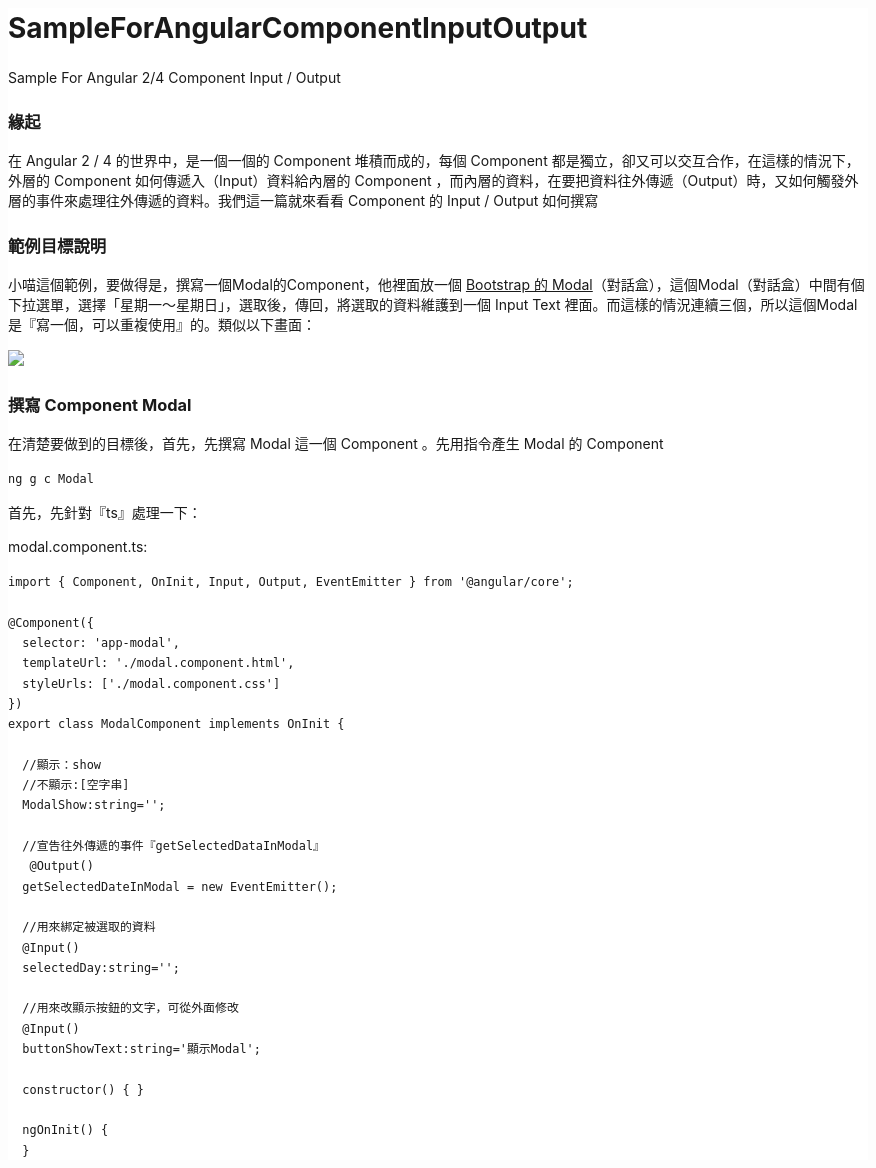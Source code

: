 # SampleForAngularComponentInputOutput
Sample For Angular 2/4 Component Input / Output

### 緣起

在 Angular 2 / 4 的世界中，是一個一個的 Component 堆積而成的，每個 Component 都是獨立，卻又可以交互合作，在這樣的情況下，外層的 Component 如何傳遞入（Input）資料給內層的 Component ，而內層的資料，在要把資料往外傳遞（Output）時，又如何觸發外層的事件來處理往外傳遞的資料。我們這一篇就來看看 Component 的 Input / Output 如何撰寫

### 範例目標說明

小喵這個範例，要做得是，撰寫一個Modal的Component，他裡面放一個 [Bootstrap 的 Modal](https://v4-alpha.getbootstrap.com/components/modal/)（對話盒），這個Modal（對話盒）中間有個下拉選單，選擇「星期一～星期日」，選取後，傳回，將選取的資料維護到一個 Input Text 裡面。而這樣的情況連續三個，所以這個Modal是『寫一個，可以重複使用』的。類似以下畫面：

![](https://az787680.vo.msecnd.net/user/topcat/d240dd15-781a-4050-9f2e-47e5229a0478/1505445851_54001.png)

### 撰寫 Component Modal

在清楚要做到的目標後，首先，先撰寫 Modal 這一個 Component 。先用指令產生 Modal 的 Component

    ng g c Modal

首先，先針對『ts』處理一下：

modal.component.ts:

    import { Component, OnInit, Input, Output, EventEmitter } from '@angular/core';

    @Component({
      selector: 'app-modal',
      templateUrl: './modal.component.html',
      styleUrls: ['./modal.component.css']
    })
    export class ModalComponent implements OnInit {

      //顯示：show
      //不顯示:[空字串]
      ModalShow:string='';

      //宣告往外傳遞的事件『getSelectedDataInModal』
       @Output()
      getSelectedDateInModal = new EventEmitter();

      //用來綁定被選取的資料
      @Input()
      selectedDay:string='';

      //用來改顯示按鈕的文字，可從外面修改
      @Input()
      buttonShowText:string='顯示Modal';

      constructor() { }

      ngOnInit() {
      }
